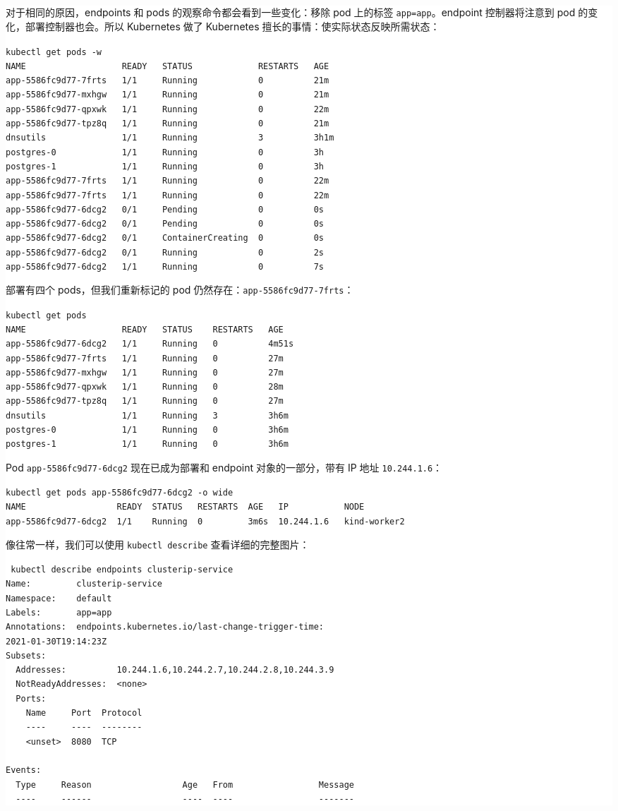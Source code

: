 对于相同的原因，endpoints 和 pods 的观察命令都会看到一些变化：移除 pod 上的标签 `app=app`。endpoint 控制器将注意到 pod 的变化，部署控制器也会。所以 Kubernetes 做了 Kubernetes 擅长的事情：使实际状态反映所需状态：

```
kubectl get pods -w
NAME                   READY   STATUS             RESTARTS   AGE
app-5586fc9d77-7frts   1/1     Running            0          21m
app-5586fc9d77-mxhgw   1/1     Running            0          21m
app-5586fc9d77-qpxwk   1/1     Running            0          22m
app-5586fc9d77-tpz8q   1/1     Running            0          21m
dnsutils               1/1     Running            3          3h1m
postgres-0             1/1     Running            0          3h
postgres-1             1/1     Running            0          3h
app-5586fc9d77-7frts   1/1     Running            0          22m
app-5586fc9d77-7frts   1/1     Running            0          22m
app-5586fc9d77-6dcg2   0/1     Pending            0          0s
app-5586fc9d77-6dcg2   0/1     Pending            0          0s
app-5586fc9d77-6dcg2   0/1     ContainerCreating  0          0s
app-5586fc9d77-6dcg2   0/1     Running            0          2s
app-5586fc9d77-6dcg2   1/1     Running            0          7s
```

部署有四个 pods，但我们重新标记的 pod 仍然存在：`app-5586fc9d77-7frts`：

```
kubectl get pods
NAME                   READY   STATUS    RESTARTS   AGE
app-5586fc9d77-6dcg2   1/1     Running   0          4m51s
app-5586fc9d77-7frts   1/1     Running   0          27m
app-5586fc9d77-mxhgw   1/1     Running   0          27m
app-5586fc9d77-qpxwk   1/1     Running   0          28m
app-5586fc9d77-tpz8q   1/1     Running   0          27m
dnsutils               1/1     Running   3          3h6m
postgres-0             1/1     Running   0          3h6m
postgres-1             1/1     Running   0          3h6m
```

Pod `app-5586fc9d77-6dcg2` 现在已成为部署和 endpoint 对象的一部分，带有 IP 地址 `10.244.1.6`：

```
kubectl get pods app-5586fc9d77-6dcg2 -o wide
NAME                  READY  STATUS   RESTARTS  AGE   IP           NODE
app-5586fc9d77-6dcg2  1/1    Running  0         3m6s  10.244.1.6   kind-worker2
```

像往常一样，我们可以使用 `kubectl describe` 查看详细的完整图片：

```
 kubectl describe endpoints clusterip-service
Name:         clusterip-service
Namespace:    default
Labels:       app=app
Annotations:  endpoints.kubernetes.io/last-change-trigger-time:
2021-01-30T19:14:23Z
Subsets:
  Addresses:          10.244.1.6,10.244.2.7,10.244.2.8,10.244.3.9
  NotReadyAddresses:  <none>
  Ports:
    Name     Port  Protocol
    ----     ----  --------
    <unset>  8080  TCP

Events:
  Type     Reason                  Age   From                 Message
  ----     ------                  ----  ----                 -------
```
